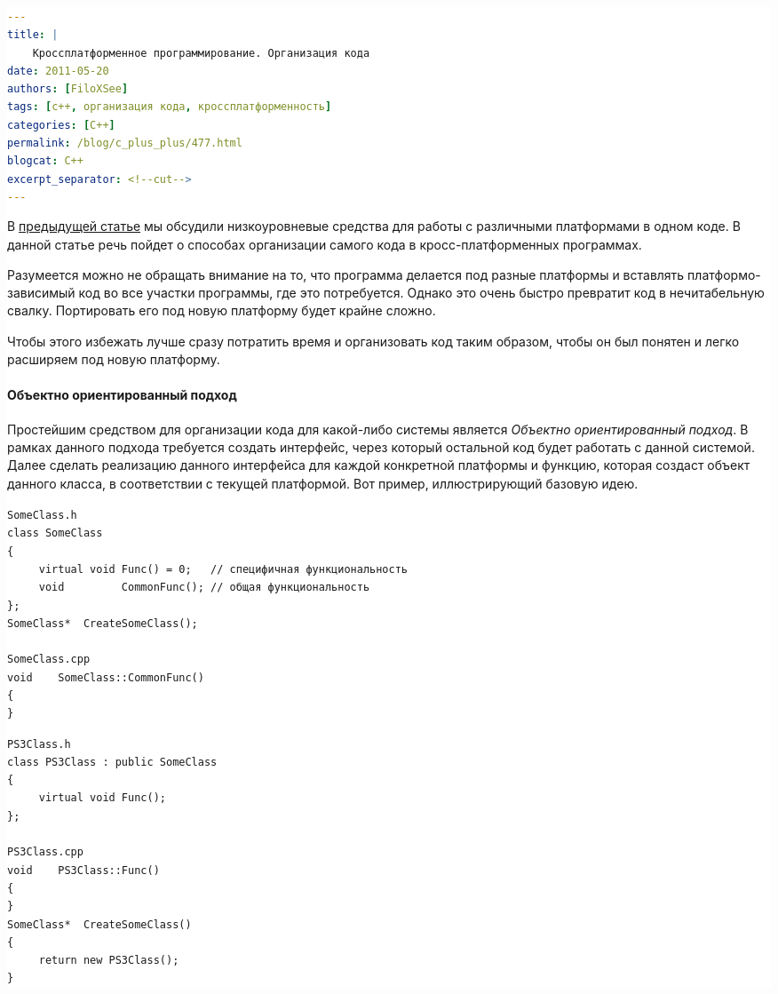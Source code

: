 ```yaml
---
title: |
    Кроссплатформенное программирование. Организация кода
date: 2011-05-20
authors: [FiloXSee]
tags: [c++, организация кода, кроссплатформенность]
categories: [C++]
permalink: /blog/c_plus_plus/477.html
blogcat: C++
excerpt_separator: <!--cut-->
---
```


В [предыдущей статье](http://itw66.ru/blog/c_plus_plus/476.html) мы обсудили низкоуровневые средства для работы с различными платформами в одном коде. В данной статье речь пойдет о способах организации самого кода в кросс-платформенных программах.

Разумеется можно не обращать внимание на то, что программа делается под разные платформы и вставлять платформо-зависимый код во все участки программы, где это потребуется. Однако это очень быстро превратит код в нечитабельную свалку. Портировать его под новую платформу будет крайне сложно.

Чтобы этого избежать лучше сразу потратить время и организовать код таким образом, чтобы он был понятен и легко расширяем под новую платформу.




#### Объектно ориентированный подход


Простейшим средством для организации кода для какой-либо системы является _Объектно ориентированный подход_. В рамках данного подхода требуется создать интерфейс, через который остальной код будет работать с данной системой. Далее сделать реализацию данного интерфейса для каждой конкретной платформы и функцию, которая создаст объект данного класса, в соответствии с текущей платформой. Вот пример, иллюстрирующий базовую идею.


```
SomeClass.h
class SomeClass
{
     virtual void Func() = 0;   // специфичная функциональность
     void         CommonFunc(); // общая функциональность
};
SomeClass*  CreateSomeClass();

SomeClass.cpp
void    SomeClass::CommonFunc()
{
}
```



```
PS3Class.h
class PS3Class : public SomeClass
{
     virtual void Func();
};

PS3Class.cpp
void    PS3Class::Func()
{
}
SomeClass*  CreateSomeClass()
{
     return new PS3Class();
}
```